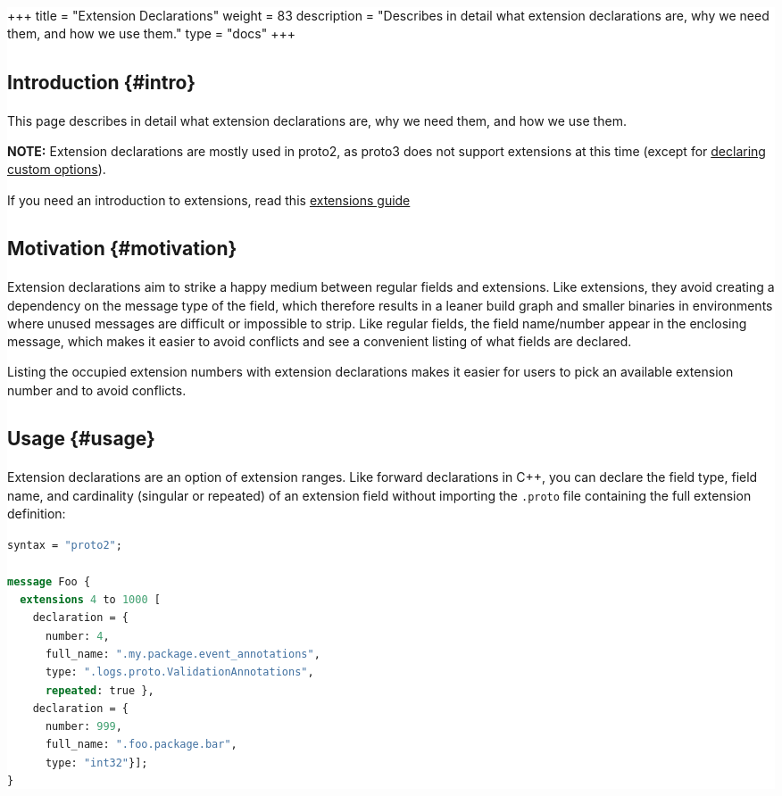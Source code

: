 +++
title = "Extension Declarations"
weight = 83
description = "Describes in detail what extension declarations are, why we need them, and how we use them."
type = "docs"
+++



## Introduction {#intro}

This page describes in detail what extension declarations are, why we need them,
and how we use them.

**NOTE:** Extension declarations are mostly used in proto2, as proto3 does not
support extensions at this time (except for
[declaring custom options](/programming-guides/proto3/#customoptions)).

If you need an introduction to extensions, read this
[extensions guide](https://protobuf.dev/programming-guides/proto2/#extensions)

## Motivation {#motivation}

Extension declarations aim to strike a happy medium between regular fields and
extensions. Like extensions, they avoid creating a dependency on the message
type of the field, which therefore results in a leaner build graph and smaller
binaries in environments where unused messages are difficult or impossible to
strip. Like regular fields, the field name/number appear in the enclosing
message, which makes it easier to avoid conflicts and see a convenient listing
of what fields are declared.

Listing the occupied extension numbers with extension declarations makes it
easier for users to pick an available extension number and to avoid conflicts.

## Usage {#usage}

Extension declarations are an option of extension ranges. Like forward
declarations in C++, you can declare the field type, field name, and cardinality
(singular or repeated) of an extension field without importing the `.proto` file
containing the full extension definition:

```proto
syntax = "proto2";

message Foo {
  extensions 4 to 1000 [
    declaration = {
      number: 4,
      full_name: ".my.package.event_annotations",
      type: ".logs.proto.ValidationAnnotations",
      repeated: true },
    declaration = {
      number: 999,
      full_name: ".foo.package.bar",
      type: "int32"}];
}
```
